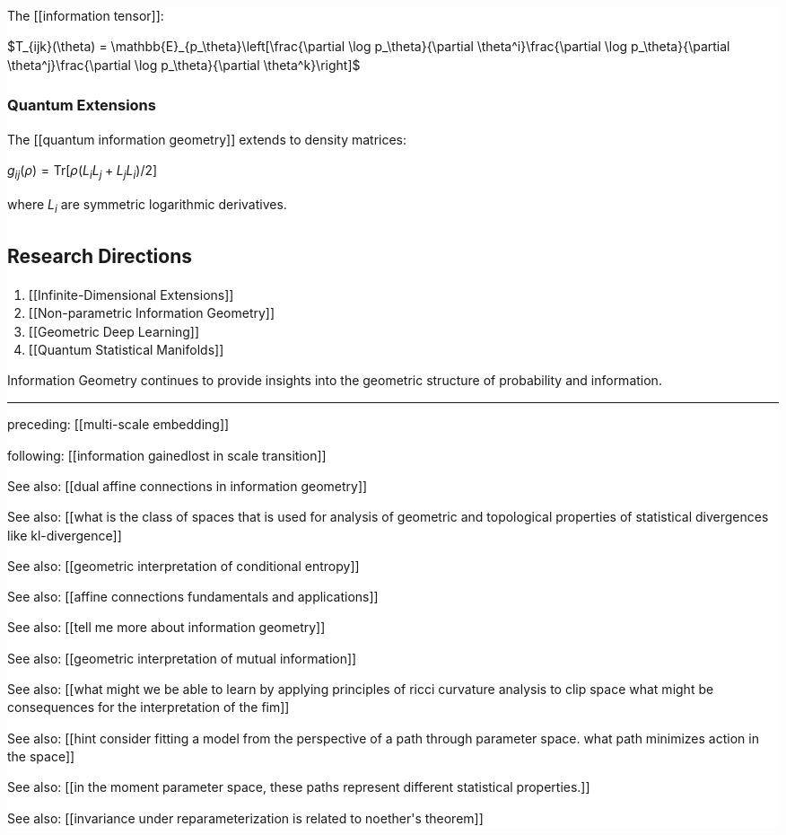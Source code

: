 The [[information tensor]]:

$T_{ijk}(\theta) = \mathbb{E}_{p_\theta}\left[\frac{\partial \log p_\theta}{\partial \theta^i}\frac{\partial \log p_\theta}{\partial \theta^j}\frac{\partial \log p_\theta}{\partial \theta^k}\right]$

### Quantum Extensions

The [[quantum information geometry]] extends to density matrices:

$g_{ij}(\rho) = \text{Tr}\left[\rho(L_i L_j + L_j L_i)/2\right]$

where $L_i$ are symmetric logarithmic derivatives.

## Research Directions

1. [[Infinite-Dimensional Extensions]]
2. [[Non-parametric Information Geometry]]
3. [[Geometric Deep Learning]]
4. [[Quantum Statistical Manifolds]]

Information Geometry continues to provide insights into the geometric structure of probability and information.


---

preceding: [[multi-scale embedding]]  


following: [[information gainedlost in scale transition]]

See also: [[dual affine connections in information geometry]]


See also: [[what is the class of spaces that is used for analysis of geometric and topological properties of statistical divergences like kl-divergence]]


See also: [[geometric interpretation of conditional entropy]]


See also: [[affine connections fundamentals and applications]]


See also: [[tell me more about information geometry]]


See also: [[geometric interpretation of mutual information]]


See also: [[what might we be able to learn by applying principles of ricci curvature analysis to clip space what might be consequences for the interpretation of the fim]]


See also: [[hint consider fitting a model from the perspective of a path through parameter space. what path minimizes action in the space]]


See also: [[in the moment parameter space, these paths represent different statistical properties.]]


See also: [[invariance under reparameterization is related to noether's theorem]]
